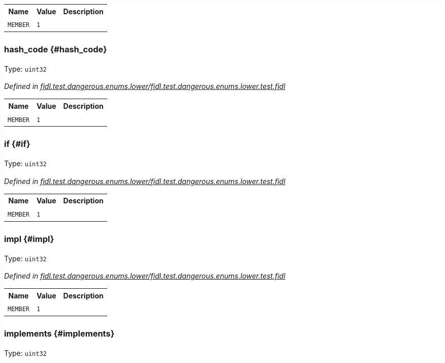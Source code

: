 
<table>
    <tr><th>Name</th><th>Value</th><th>Description</th></tr><tr>
            <td><code>MEMBER</code></td>
            <td><code>1</code></td>
            <td></td>
        </tr></table>

### hash_code {#hash_code}
Type: <code>uint32</code>

*Defined in [fidl.test.dangerous.enums.lower/fidl.test.dangerous.enums.lower.test.fidl](https://fuchsia.googlesource.com/fuchsia/+/master/garnet/tests/fidl-dangerous-identifiers/fidl/fidl.test.dangerous.enums.lower.test.fidl#327)*



<table>
    <tr><th>Name</th><th>Value</th><th>Description</th></tr><tr>
            <td><code>MEMBER</code></td>
            <td><code>1</code></td>
            <td></td>
        </tr></table>

### if {#if}
Type: <code>uint32</code>

*Defined in [fidl.test.dangerous.enums.lower/fidl.test.dangerous.enums.lower.test.fidl](https://fuchsia.googlesource.com/fuchsia/+/master/garnet/tests/fidl-dangerous-identifiers/fidl/fidl.test.dangerous.enums.lower.test.fidl#331)*



<table>
    <tr><th>Name</th><th>Value</th><th>Description</th></tr><tr>
            <td><code>MEMBER</code></td>
            <td><code>1</code></td>
            <td></td>
        </tr></table>

### impl {#impl}
Type: <code>uint32</code>

*Defined in [fidl.test.dangerous.enums.lower/fidl.test.dangerous.enums.lower.test.fidl](https://fuchsia.googlesource.com/fuchsia/+/master/garnet/tests/fidl-dangerous-identifiers/fidl/fidl.test.dangerous.enums.lower.test.fidl#335)*



<table>
    <tr><th>Name</th><th>Value</th><th>Description</th></tr><tr>
            <td><code>MEMBER</code></td>
            <td><code>1</code></td>
            <td></td>
        </tr></table>

### implements {#implements}
Type: <code>uint32</code>
